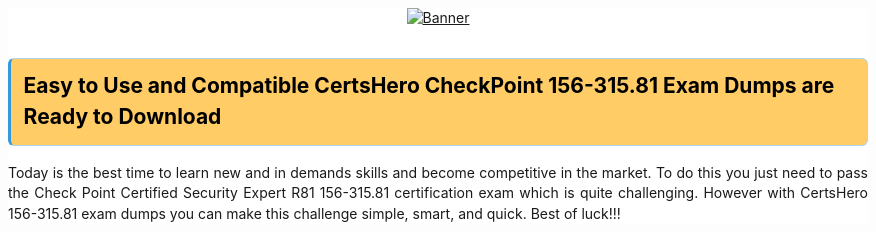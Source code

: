 <p style="text-align: center;"><a href="https://www.certshero.com/product-detail/156-315.81"><img width="100%" src="https://i.redd.it/vixpkfso1g981.jpg" alt="Banner"/></a></p>

<h2><strong><span style="display:block; color:#000000; background:#ffcc66; border: 0.5px solid #AED6F1 ; border-left: 3px solid #3498DB; padding: .6em; border-radius: 6px;">Easy to Use and Compatible CertsHero CheckPoint 156-315.81 Exam Dumps are Ready to Download</span></strong></h2>

<p style="text-align: justify;">Today is the best time to learn new and in demands skills and become competitive in the market. To do this you just need to pass the Check Point Certified Security Expert R81 156-315.81 certification exam which is quite challenging. However with CertsHero 156-315.81 exam dumps you can make this challenge simple, smart, and quick. Best of luck!!!</p>
